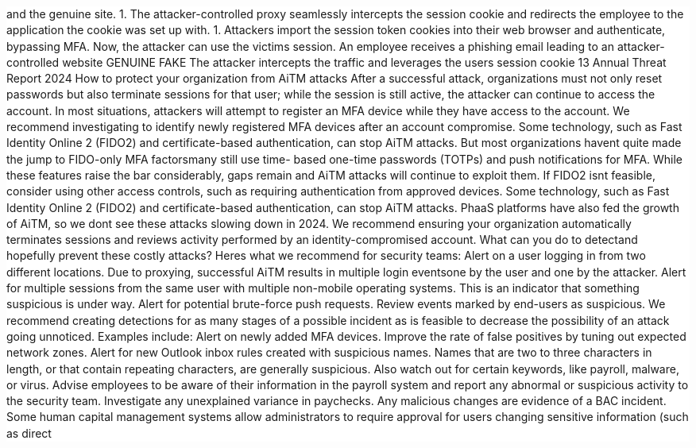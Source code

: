 and the genuine site.
1\. The attacker\-controlled proxy seamlessly intercepts the session cookie and redirects the 
employee to the application the cookie was set up with.
1\. Attackers import the session token cookies into their web browser and authenticate, 
bypassing MFA. Now, the attacker can use the victims session. 
An employee receives a phishing email leading to an attacker\-controlled website
GENUINE
FAKE
The attacker intercepts the traffic and leverages the users session cookie
13
Annual Threat Report 2024
How to protect your organization from AiTM attacks
After a successful attack, organizations must not only 
reset passwords but also terminate sessions for that user; 
while the session is still active, the attacker can continue 
to access the account. In most situations, attackers 
will attempt to register an MFA device while they have 
access to the account. We recommend investigating 
to identify newly registered MFA devices after an 
account compromise.
Some technology, such as Fast Identity Online 2 (FIDO2\) 
and certificate\-based authentication, can stop AiTM 
attacks. But most organizations havent quite made the 
jump to FIDO\-only MFA factorsmany still use time\-
based one\-time passwords (TOTPs) and push notifications 
for MFA. While these features raise the bar considerably, 
gaps remain and AiTM attacks will continue to exploit 
them. If FIDO2 isnt feasible, consider using other 
access controls, such as requiring authentication from 
approved devices.
Some technology, such as Fast Identity 
Online 2 (FIDO2\) and certificate\-based 
authentication, can stop AiTM attacks.
PhaaS platforms have also fed the growth of AiTM, so 
we dont see these attacks slowing down in 2024\. We 
recommend ensuring your organization automatically 
terminates sessions and reviews activity performed by an 
identity\-compromised account.
What can you do to detectand hopefully prevent
these costly attacks? Heres what we recommend for 
security teams: Alert on a user logging in from two different locations. 
Due to proxying, successful AiTM results in multiple 
login eventsone by the user and one by the attacker. 
Alert for multiple sessions from the same user with 
multiple non\-mobile operating systems. This is an 
indicator that something suspicious is under way. Alert for potential brute\-force push requests. Review events marked by end\-users as suspicious.
We recommend creating detections for as many stages 
of a possible incident as is feasible to decrease the 
possibility of an attack going unnoticed. Examples include: Alert on newly added MFA devices.
Improve the rate of false positives by tuning out 
expected network zones. Alert for new Outlook inbox rules created with 
suspicious names. Names that are two to three 
characters in length, or that contain repeating 
characters, are generally suspicious.
Also watch out for certain keywords, like payroll, 
malware, or virus. Advise employees to be aware of their information 
in the payroll system and report any abnormal or 
suspicious activity to the security team. Investigate 
any unexplained variance in paychecks. Any malicious 
changes are evidence of a BAC incident.
Some human capital management systems allow 
administrators to require approval for users 
changing sensitive information (such as direct 